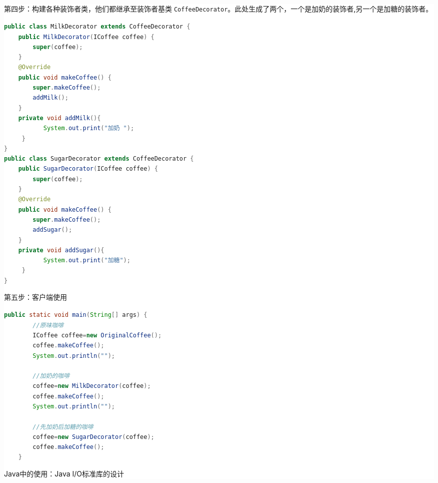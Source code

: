 第四步：构建各种装饰者类，他们都继承至装饰者基类 `CoffeeDecorator`。此处生成了两个，一个是加奶的装饰者,另一个是加糖的装饰者。

```java
public class MilkDecorator extends CoffeeDecorator {
    public MilkDecorator(ICoffee coffee) {
        super(coffee);
    }
    @Override
    public void makeCoffee() {
        super.makeCoffee();
        addMilk();
    }
    private void addMilk(){
           System.out.print("加奶 ");
     }    
}
public class SugarDecorator extends CoffeeDecorator {
    public SugarDecorator(ICoffee coffee) {
        super(coffee);
    }
    @Override
    public void makeCoffee() {
        super.makeCoffee();
        addSugar();
    }
    private void addSugar(){
           System.out.print("加糖");
     } 
}
```

第五步：客户端使用

```java
public static void main(String[] args) {
        //原味咖啡
        ICoffee coffee=new OriginalCoffee();
        coffee.makeCoffee();
        System.out.println("");

        //加奶的咖啡
        coffee=new MilkDecorator(coffee);
        coffee.makeCoffee();
        System.out.println("");

        //先加奶后加糖的咖啡
        coffee=new SugarDecorator(coffee);
        coffee.makeCoffee();
    }
```

Java中的使用：Java I/O标准库的设计


